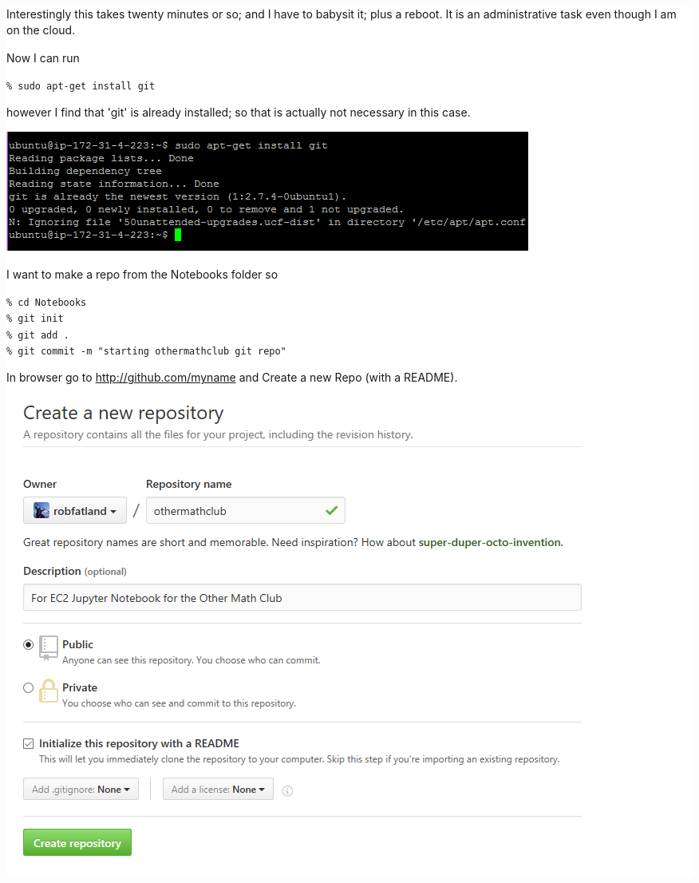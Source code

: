 Interestingly this takes twenty minutes or so; and I have to babysit it; plus a reboot. It is an administrative task even 
though I am on the cloud. 

Now I can run 

```
% sudo apt-get install git
```

however I find that 'git' is already installed; so that is actually not necessary in this case.

![github0003](/documentation/images/rc/github0003.png)

I want to make a repo from the Notebooks folder so

```
% cd Notebooks
% git init
% git add .
% git commit -m "starting othermathclub git repo"
```

In browser go to http://github.com/myname and Create a new Repo (with a README).

![github0004](/documentation/images/rc/github0004.png)
